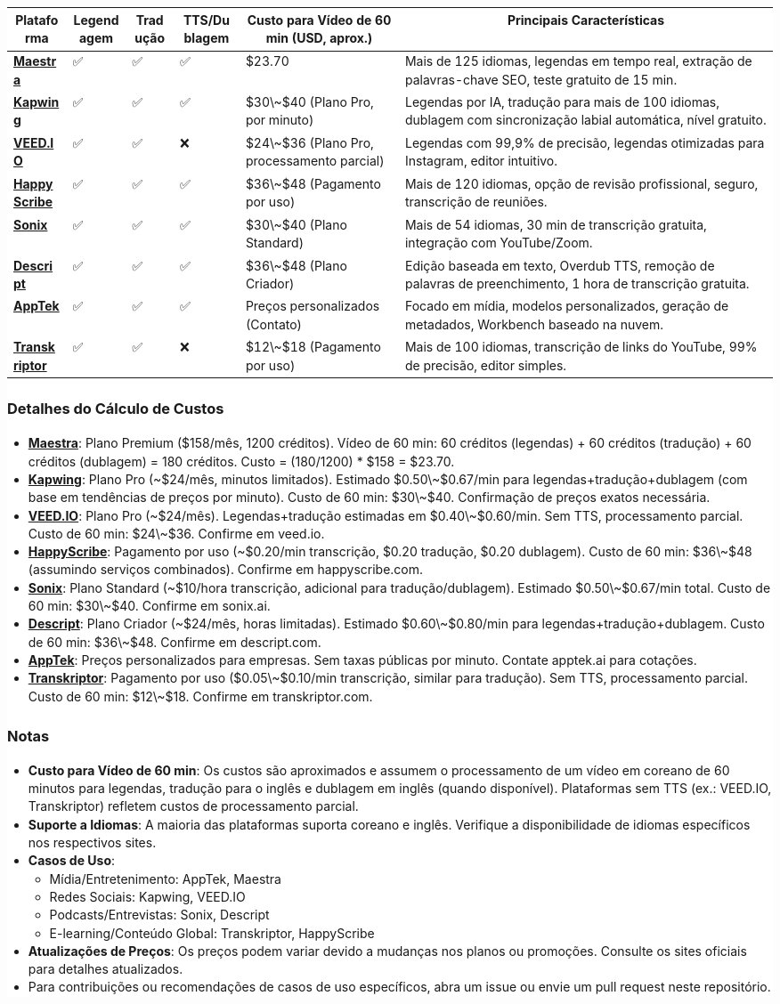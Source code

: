 | Plataforma | Legendagem | Tradução | TTS/Dublagem | Custo para Vídeo de 60 min (USD, aprox.) | Principais Características |
| --- | --- | --- | --- | --- | --- |
| **[Maestra](https://maestra.ai)** | ✅ | ✅ | ✅ | $23.70 | Mais de 125 idiomas, legendas em tempo real, extração de palavras-chave SEO, teste gratuito de 15 min. |
| **[Kapwing](https://www.kapwing.com)** | ✅ | ✅ | ✅ | $30\~$40 (Plano Pro, por minuto) | Legendas por IA, tradução para mais de 100 idiomas, dublagem com sincronização labial automática, nível gratuito. |
| **[VEED.IO](https://www.veed.io)** | ✅ | ✅ | ❌ | $24\~$36 (Plano Pro, processamento parcial) | Legendas com 99,9% de precisão, legendas otimizadas para Instagram, editor intuitivo. |
| **[HappyScribe](https://happyscribe.com)** | ✅ | ✅ | ✅ | $36\~$48 (Pagamento por uso) | Mais de 120 idiomas, opção de revisão profissional, seguro, transcrição de reuniões. |
| **[Sonix](https://sonix.ai)** | ✅ | ✅ | ✅ | $30\~$40 (Plano Standard) | Mais de 54 idiomas, 30 min de transcrição gratuita, integração com YouTube/Zoom. |
| **[Descript](https://descript.com)** | ✅ | ✅ | ✅ | $36\~$48 (Plano Criador) | Edição baseada em texto, Overdub TTS, remoção de palavras de preenchimento, 1 hora de transcrição gratuita. |
| **[AppTek](https://apptek.ai)** | ✅ | ✅ | ✅ | Preços personalizados (Contato) | Focado em mídia, modelos personalizados, geração de metadados, Workbench baseado na nuvem. |
| **[Transkriptor](https://transkriptor.com)** | ✅ | ✅ | ❌ | $12\~$18 (Pagamento por uso) | Mais de 100 idiomas, transcrição de links do YouTube, 99% de precisão, editor simples. |

### Detalhes do Cálculo de Custos

- **[Maestra](https://maestra.ai)**: Plano Premium ($158/mês, 1200 créditos). Vídeo de 60 min: 60 créditos (legendas) + 60 créditos (tradução) + 60 créditos (dublagem) = 180 créditos. Custo = (180/1200) \* $158 = $23.70.
- **[Kapwing](https://www.kapwing.com)**: Plano Pro (\~$24/mês, minutos limitados). Estimado $0.50\~$0.67/min para legendas+tradução+dublagem (com base em tendências de preços por minuto). Custo de 60 min: $30\~$40. Confirmação de preços exatos necessária.
- **[VEED.IO](https://www.veed.io)**: Plano Pro (\~$24/mês). Legendas+tradução estimadas em $0.40\~$0.60/min. Sem TTS, processamento parcial. Custo de 60 min: $24\~$36. Confirme em veed.io.
- **[HappyScribe](https://happyscribe.com)**: Pagamento por uso (\~$0.20/min transcrição, $0.20 tradução, $0.20 dublagem). Custo de 60 min: $36\~$48 (assumindo serviços combinados). Confirme em happyscribe.com.
- **[Sonix](https://sonix.ai)**: Plano Standard (\~$10/hora transcrição, adicional para tradução/dublagem). Estimado $0.50\~$0.67/min total. Custo de 60 min: $30\~$40. Confirme em sonix.ai.
- **[Descript](https://descript.com)**: Plano Criador (\~$24/mês, horas limitadas). Estimado $0.60\~$0.80/min para legendas+tradução+dublagem. Custo de 60 min: $36\~$48. Confirme em descript.com.
- **[AppTek](https://apptek.ai)**: Preços personalizados para empresas. Sem taxas públicas por minuto. Contate apptek.ai para cotações.
- **[Transkriptor](https://transkriptor.com)**: Pagamento por uso ($0.05\~$0.10/min transcrição, similar para tradução). Sem TTS, processamento parcial. Custo de 60 min: $12\~$18. Confirme em transkriptor.com.

### Notas

- **Custo para Vídeo de 60 min**: Os custos são aproximados e assumem o processamento de um vídeo em coreano de 60 minutos para legendas, tradução para o inglês e dublagem em inglês (quando disponível). Plataformas sem TTS (ex.: VEED.IO, Transkriptor) refletem custos de processamento parcial.
- **Suporte a Idiomas**: A maioria das plataformas suporta coreano e inglês. Verifique a disponibilidade de idiomas específicos nos respectivos sites.
- **Casos de Uso**:
  - Mídia/Entretenimento: AppTek, Maestra
  - Redes Sociais: Kapwing, VEED.IO
  - Podcasts/Entrevistas: Sonix, Descript
  - E-learning/Conteúdo Global: Transkriptor, HappyScribe
- **Atualizações de Preços**: Os preços podem variar devido a mudanças nos planos ou promoções. Consulte os sites oficiais para detalhes atualizados.
- Para contribuições ou recomendações de casos de uso específicos, abra um issue ou envie um pull request neste repositório.
